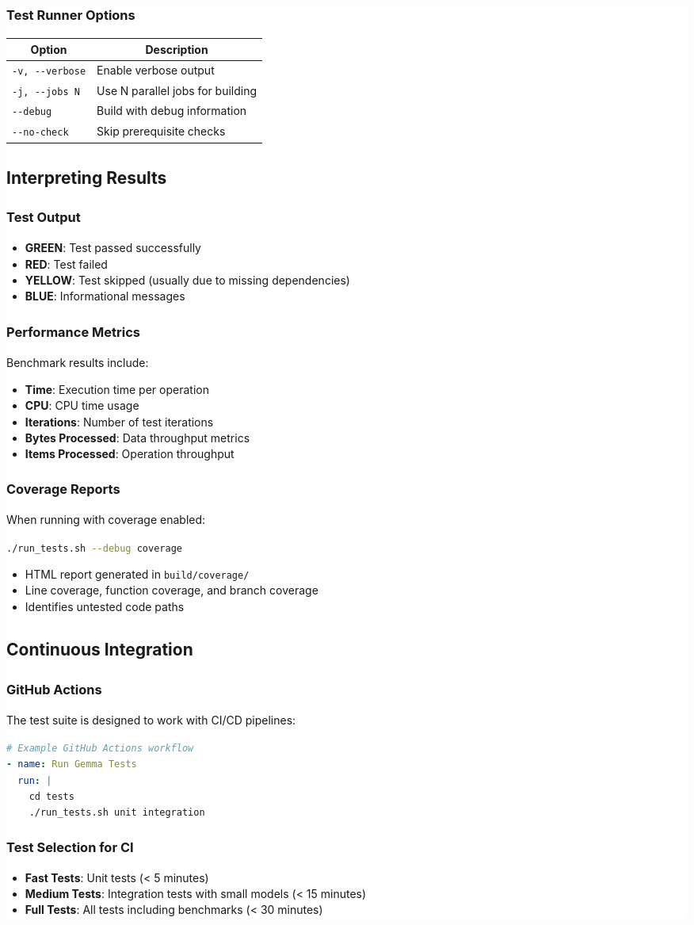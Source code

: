 ### Test Runner Options

| Option | Description |
|--------|-------------|
| `-v, --verbose` | Enable verbose output |
| `-j, --jobs N` | Use N parallel jobs for building |
| `--debug` | Build with debug information |
| `--no-check` | Skip prerequisite checks |

## Interpreting Results

### Test Output
- **GREEN**: Test passed successfully
- **RED**: Test failed
- **YELLOW**: Test skipped (usually due to missing dependencies)
- **BLUE**: Informational messages

### Performance Metrics
Benchmark results include:
- **Time**: Execution time per operation
- **CPU**: CPU time usage
- **Iterations**: Number of test iterations
- **Bytes Processed**: Data throughput metrics
- **Items Processed**: Operation throughput

### Coverage Reports
When running with coverage enabled:
```bash
./run_tests.sh --debug coverage
```
- HTML report generated in `build/coverage/`
- Line coverage, function coverage, and branch coverage
- Identifies untested code paths

## Continuous Integration

### GitHub Actions
The test suite is designed to work with CI/CD pipelines:

```yaml
# Example GitHub Actions workflow
- name: Run Gemma Tests
  run: |
    cd tests
    ./run_tests.sh unit integration
```

### Test Selection for CI
- **Fast Tests**: Unit tests (< 5 minutes)
- **Medium Tests**: Integration tests with small models (< 15 minutes)
- **Full Tests**: All tests including benchmarks (< 30 minutes)
